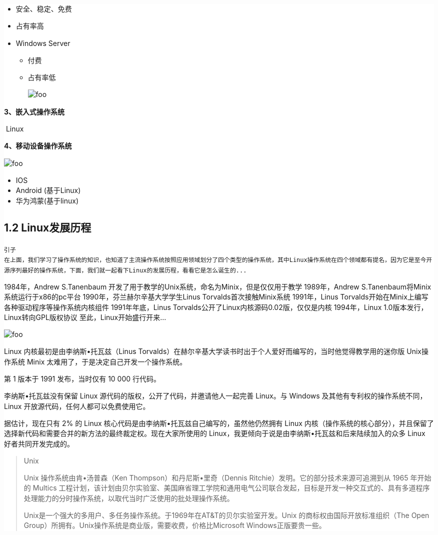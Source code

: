   - 安全、稳定、免费
  - 占有率高

- Windows Server

  - 付费
  - 占有率低

    <img :src="$withBase('/linux/assets/1558234034446.png')" alt="foo">

**3、嵌入式操作系统**

​    Linux

**4、移动设备操作系统**

   <img :src="$withBase('/linux/assets/1560477460567.png')" alt="foo">

- IOS
- Android (基于Linux)
- 华为鸿蒙(基于linux)

## 1.2 Linux发展历程

```
引子
在上面，我们学习了操作系统的知识，也知道了主流操作系统按照应用领域划分了四个类型的操作系统，其中Linux操作系统在四个领域都有提名，因为它是至今开源序列最好的操作系统，下面，我们就一起看下Linux的发展历程，看看它是怎么诞生的...
```

1984年，Andrew S.Tanenbaum 开发了用于教学的Unix系统，命名为Minix，但是仅仅用于教学
1989年，Andrew S.Tanenbaum将Minix系统运行于x86的pc平台
1990年，芬兰赫尔辛基大学学生Linus Torvalds首次接触Minix系统
1991年，Linus Torvalds开始在Minix上编写各种驱动程序等操作系统内核组件
1991年年底，Linus Torvalds公开了Linux内核源码0.02版，仅仅是内核
1994年，Linux 1.0版本发行，Linux转向GPL版权协议
至此，Linux开始盛行开来...

  <img :src="$withBase('/linux/assets/1575879660267.png')" alt="foo">

Linux 内核最初是由李纳斯•托瓦兹（Linus Torvalds）在赫尔辛基大学读书时出于个人爱好而编写的，当时他觉得教学用的迷你版 Unix操作系统 Minix 太难用了，于是决定自己开发一个操作系统。

第 1 版本于 1991 发布，当时仅有 10 000 行代码。

李纳斯•托瓦兹没有保留 Linux 源代码的版权，公开了代码，并邀请他人一起完善 Linux。与 Windows 及其他有专利权的操作系统不同，Linux 开放源代码，任何人都可以免费使用它。

据估计，现在只有 2% 的 Linux 核心代码是由李纳斯•托瓦兹自己编写的，虽然他仍然拥有 Linux 内核（操作系统的核心部分），并且保留了选择新代码和需要合并的新方法的最终裁定权。现在大家所使用的 Linux，我更倾向于说是由李纳斯•托瓦兹和后来陆续加入的众多 Linux 好者共同开发完成的。

> Unix  
>
> Unix  操作系统由肯•汤普森（Ken Thompson）和丹尼斯•里奇（Dennis Ritchie）发明。它的部分技术来源可追溯到从 1965 年开始的 Multics 工程计划，该计划由贝尔实验室、美国麻省理工学院和通用电气公司联合发起，目标是开发一种交互式的、具有多道程序处理能力的分时操作系统，以取代当时广泛使用的批处理操作系统。
>
> Unix是一个强大的多用户、多任务操作系统。于1969年在AT&T的贝尔实验室开发。Unix  的商标权由国际开放标准组织（The Open Group）所拥有。Unix操作系统是商业版，需要收费，价格比Microsoft Windows正版要贵一些。
